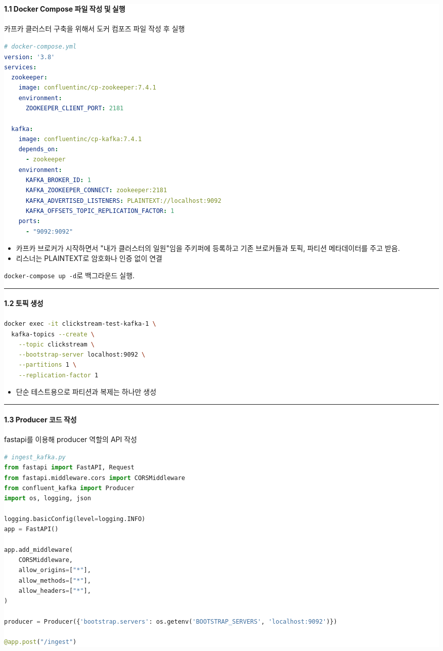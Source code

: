 
#### 1.1 Docker Compose 파일 작성 및 실행
카프카 클러스터 구축을 위해서 도커 컴포즈 파일 작성 후 실행
```yml
# docker-compose.yml
version: '3.8'
services:
  zookeeper:
    image: confluentinc/cp-zookeeper:7.4.1
    environment:
      ZOOKEEPER_CLIENT_PORT: 2181

  kafka:
    image: confluentinc/cp-kafka:7.4.1
    depends_on:
      - zookeeper
    environment:
      KAFKA_BROKER_ID: 1
      KAFKA_ZOOKEEPER_CONNECT: zookeeper:2181
      KAFKA_ADVERTISED_LISTENERS: PLAINTEXT://localhost:9092
      KAFKA_OFFSETS_TOPIC_REPLICATION_FACTOR: 1
    ports:
      - "9092:9092"
```
- 카프카 브로커가 시작하면서 "내가 클러스터의 일원"임을 주키퍼에 등록하고 기존 브로커들과 토픽, 파티션 메타데이터를 주고 받음.
- 리스너는 PLAINTEXT로 암호화나 인증 없이 연결

`docker-compose up -d`로 백그라운드 실행.

---

#### 1.2 토픽 생성
```bash
docker exec -it clickstream-test-kafka-1 \
  kafka-topics --create \
    --topic clickstream \
    --bootstrap-server localhost:9092 \
    --partitions 1 \
    --replication-factor 1
```
- 단순 테스트용으로 파티션과 복제는 하나만 생성

---

#### 1.3 Producer 코드 작성
fastapi를 이용해 producer 역할의 API 작성
```python
# ingest_kafka.py
from fastapi import FastAPI, Request
from fastapi.middleware.cors import CORSMiddleware
from confluent_kafka import Producer
import os, logging, json

logging.basicConfig(level=logging.INFO)
app = FastAPI()

app.add_middleware(
    CORSMiddleware,
    allow_origins=["*"],
    allow_methods=["*"],
    allow_headers=["*"],
)

producer = Producer({'bootstrap.servers': os.getenv('BOOTSTRAP_SERVERS', 'localhost:9092')})

@app.post("/ingest")
```